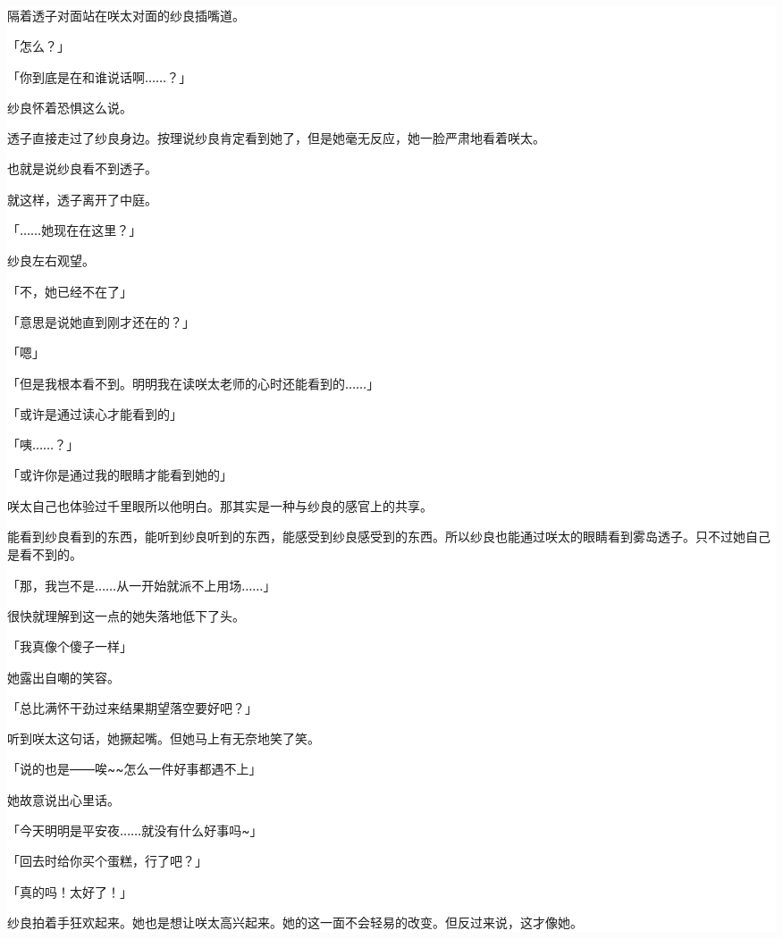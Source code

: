 隔着透子对面站在咲太对面的纱良插嘴道。

「怎么？」

「你到底是在和谁说话啊……？」

纱良怀着恐惧这么说。

透子直接走过了纱良身边。按理说纱良肯定看到她了，但是她毫无反应，她一脸严肃地看着咲太。

也就是说纱良看不到透子。

就这样，透子离开了中庭。

「……她现在在这里？」

纱良左右观望。

「不，她已经不在了」

「意思是说她直到刚才还在的？」

「嗯」

「但是我根本看不到。明明我在读咲太老师的心时还能看到的……」

「或许是通过读心才能看到的」

「咦……？」

「或许你是通过我的眼睛才能看到她的」

咲太自己也体验过千里眼所以他明白。那其实是一种与纱良的感官上的共享。

能看到纱良看到的东西，能听到纱良听到的东西，能感受到纱良感受到的东西。所以纱良也能通过咲太的眼睛看到雾岛透子。只不过她自己是看不到的。

「那，我岂不是……从一开始就派不上用场……」

很快就理解到这一点的她失落地低下了头。

「我真像个傻子一样」

她露出自嘲的笑容。

「总比满怀干劲过来结果期望落空要好吧？」

听到咲太这句话，她撅起嘴。但她马上有无奈地笑了笑。

「说的也是——唉~~怎么一件好事都遇不上」

她故意说出心里话。

「今天明明是平安夜……就没有什么好事吗~」

「回去时给你买个蛋糕，行了吧？」

「真的吗！太好了！」

纱良拍着手狂欢起来。她也是想让咲太高兴起来。她的这一面不会轻易的改变。但反过来说，这才像她。
